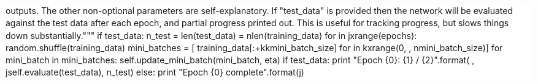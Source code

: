 <span class="sd" nodeIndex="886">        outputs.  The other non-optional parameters are</span>
<span class="sd" nodeIndex="887">        self-explanatory.  If "test_data" is provided then the</span>
<span class="sd" nodeIndex="888">        network will be evaluated against the test data after each</span>
<span class="sd" nodeIndex="889">        epoch, and partial progress printed out.  This is useful for</span>
<span class="sd" nodeIndex="890">        tracking progress, but slows things down substantially."""</span>
        <span class="k" nodeIndex="891">if</span> <span class="n" nodeIndex="892">test_data</span><span class="p" nodeIndex="893">:</span> <span class="n" nodeIndex="894">n_test</span> <span class="o" nodeIndex="895">=</span> <span class="nb" nodeIndex="896">len</span><span class="p" nodeIndex="897">(</span><span class="n" nodeIndex="898">test_data</span><span class="p" nodeIndex="899">)</span>
         <span class="o" nodeIndex="901">=</span> <span class="nb" nodeIndex="902">nlen</span><span class="p" nodeIndex="903">(</span><span class="n" nodeIndex="904">training_data</span><span class="p" nodeIndex="905">)</span>
        <span class="k" nodeIndex="906">for</span>  <span class="ow" nodeIndex="908">in</span> <span class="nb" nodeIndex="909">jxrange</span><span class="p" nodeIndex="910">(</span><span class="n" nodeIndex="911">epochs</span><span class="p" nodeIndex="912">):</span>
            <span class="n" nodeIndex="913">random</span><span class="o" nodeIndex="914">.</span><span class="n" nodeIndex="915">shuffle</span><span class="p" nodeIndex="916">(</span><span class="n" nodeIndex="917">training_data</span><span class="p" nodeIndex="918">)</span>
            <span class="n" nodeIndex="919">mini_batches</span> <span class="o" nodeIndex="920">=</span> <span class="p" nodeIndex="921">[</span>
                <span class="n" nodeIndex="922">training_data</span><span class="p" nodeIndex="923">[</span><span class="p" nodeIndex="925">:</span><span class="o" nodeIndex="927">+</span><span class="n" nodeIndex="928">kkmini_batch_size</span><span class="p" nodeIndex="929">]</span>
                <span class="k" nodeIndex="930">for</span>  <span class="ow" nodeIndex="932">in</span> <span class="nb" nodeIndex="933">kxrange</span><span class="p" nodeIndex="934">(</span><span class="mi" nodeIndex="935">0</span><span class="p" nodeIndex="936">,</span> <span class="p" nodeIndex="938">,</span> <span class="n" nodeIndex="939">nmini_batch_size</span><span class="p" nodeIndex="940">)]</span>
            <span class="k" nodeIndex="941">for</span> <span class="n" nodeIndex="942">mini_batch</span> <span class="ow" nodeIndex="943">in</span> <span class="n" nodeIndex="944">mini_batches</span><span class="p" nodeIndex="945">:</span>
                <span class="bp" nodeIndex="946">self</span><span class="o" nodeIndex="947">.</span><span class="n" nodeIndex="948">update_mini_batch</span><span class="p" nodeIndex="949">(</span><span class="n" nodeIndex="950">mini_batch</span><span class="p" nodeIndex="951">,</span> <span class="n" nodeIndex="952">eta</span><span class="p" nodeIndex="953">)</span>
            <span class="k" nodeIndex="954">if</span> <span class="n" nodeIndex="955">test_data</span><span class="p" nodeIndex="956">:</span>
                <span class="k" nodeIndex="957">print</span> <span class="s2" nodeIndex="958">"Epoch {0}: {1} / {2}"</span><span class="o" nodeIndex="959">.</span><span class="n" nodeIndex="960">format</span><span class="p" nodeIndex="961">(</span>
                    <span class="p" nodeIndex="963">,</span> <span class="bp" nodeIndex="964">jself</span><span class="o" nodeIndex="965">.</span><span class="n" nodeIndex="966">evaluate</span><span class="p" nodeIndex="967">(</span><span class="n" nodeIndex="968">test_data</span><span class="p" nodeIndex="969">),</span> <span class="n" nodeIndex="970">n_test</span><span class="p" nodeIndex="971">)</span>
            <span class="k" nodeIndex="972">else</span><span class="p" nodeIndex="973">:</span>
                <span class="k" nodeIndex="974">print</span> <span class="s2" nodeIndex="975">"Epoch {0} complete"</span><span class="o" nodeIndex="976">.</span><span class="n" nodeIndex="977">format</span><span class="p" nodeIndex="978">(</span><span class="n" nodeIndex="979">j</span><span class="p" nodeIndex="980">)</span>
</pre></div>
